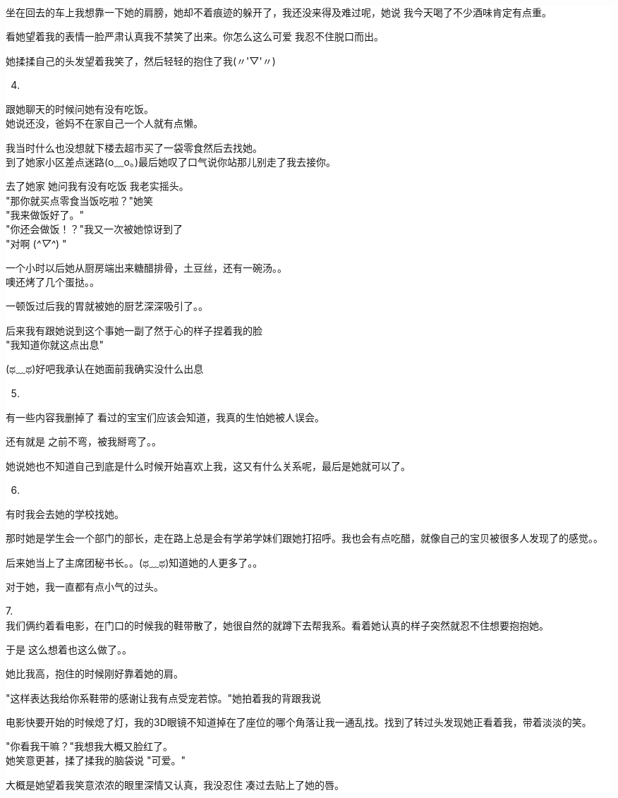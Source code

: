 坐在回去的车上我想靠一下她的肩膀，她却不着痕迹的躲开了，我还没来得及难过呢，她说 我今天喝了不少酒味肯定有点重。  
  
看她望着我的表情一脸严肃认真我不禁笑了出来。你怎么这么可爱 我忍不住脱口而出。  
  
她揉揉自己的头发望着我笑了，然后轻轻的抱住了我(〃'▽'〃)  
  
4.  
跟她聊天的时候问她有没有吃饭。  
她说还没，爸妈不在家自己一个人就有点懒。  
  
我当时什么也没想就下楼去超市买了一袋零食然后去找她。  
到了她家小区差点迷路(o﹏o｡)最后她叹了口气说你站那儿别走了我去接你。  
  
去了她家 她问我有没有吃饭 我老实摇头。  
"那你就买点零食当饭吃啦？"她笑  
"我来做饭好了。"  
"你还会做饭！？"我又一次被她惊讶到了  
"对啊 (*^▽^*) "  
  
一个小时以后她从厨房端出来糖醋排骨，土豆丝，还有一碗汤。。  
噢还烤了几个蛋挞。。  
  
一顿饭过后我的胃就被她的厨艺深深吸引了。。  
  
后来我有跟她说到这个事她一副了然于心的样子捏着我的脸  
"我知道你就这点出息"  
  
(ಥ﹏ಥ)好吧我承认在她面前我确实没什么出息  
  
5.  
有一些内容我删掉了 看过的宝宝们应该会知道，我真的生怕她被人误会。  
  
还有就是 之前不弯，被我掰弯了。。  
  
她说她也不知道自己到底是什么时候开始喜欢上我，这又有什么关系呢，最后是她就可以了。  
  
6.  
有时我会去她的学校找她。  
  
那时她是学生会一个部门的部长，走在路上总是会有学弟学妹们跟她打招呼。我也会有点吃醋，就像自己的宝贝被很多人发现了的感觉。。  
  
  
后来她当上了主席团秘书长。。(ಥ﹏ಥ)知道她的人更多了。。  
  
对于她，我一直都有点小气的过头。  
  
7\.  
我们俩约着看电影，在门口的时候我的鞋带散了，她很自然的就蹲下去帮我系。看着她认真的样子突然就忍不住想要抱抱她。  
  
于是 这么想着也这么做了。。  
  
她比我高，抱住的时候刚好靠着她的肩。  
  
"这样表达我给你系鞋带的感谢让我有点受宠若惊。"她拍着我的背跟我说  
  
电影快要开始的时候熄了灯，我的3D眼镜不知道掉在了座位的哪个角落让我一通乱找。找到了转过头发现她正看着我，带着淡淡的笑。  
  
"你看我干嘛？"我想我大概又脸红了。  
她笑意更甚，揉了揉我的脑袋说 "可爱。"  
  
大概是她望着我笑意浓浓的眼里深情又认真，我没忍住 凑过去贴上了她的唇。  
  